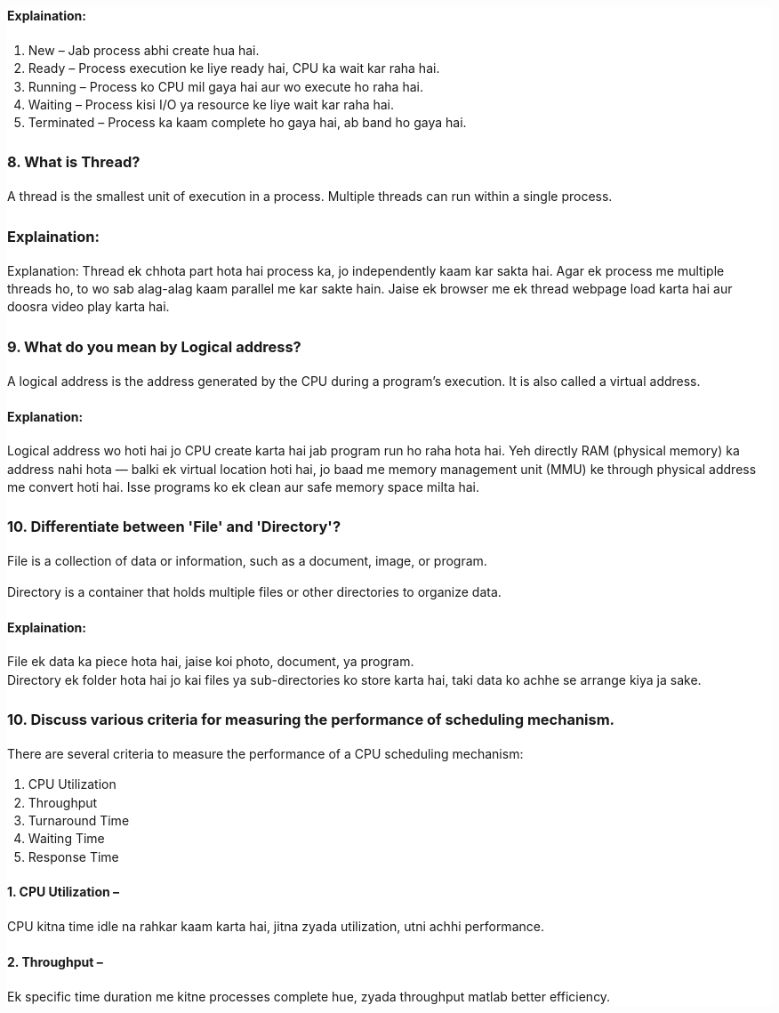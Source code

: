 #### Explaination: 
1. New – Jab process abhi create hua hai.
2. Ready – Process execution ke liye ready hai, CPU ka wait kar raha hai.
3. Running – Process ko CPU mil gaya hai aur wo execute ho raha hai.
4. Waiting – Process kisi I/O ya resource ke liye wait kar raha hai.
5. Terminated – Process ka kaam complete ho gaya hai, ab band ho gaya hai.

### 8. What is Thread?
A thread is the smallest unit of execution in a process. Multiple threads can run within a single process.

### Explaination: 
Explanation:
Thread ek chhota part hota hai process ka, jo independently kaam kar sakta hai. Agar ek process me multiple threads ho, to wo sab alag-alag kaam parallel me kar sakte hain. Jaise ek browser me ek thread webpage load karta hai aur doosra video play karta hai.

### 9. What do you mean by Logical address?
A logical address is the address generated by the CPU during a program’s execution. It is also called a virtual address.

#### Explanation:
Logical address wo hoti hai jo CPU create karta hai jab program run ho raha hota hai.
Yeh directly RAM (physical memory) ka address nahi hota — balki ek virtual location hoti hai, jo baad me memory management unit (MMU) ke through physical address me convert hoti hai.
Isse programs ko ek clean aur safe memory space milta hai.

### 10. Differentiate between  'File' and 'Directory'?
File is a collection of data or information, such as a document, image, or program.<br/>

Directory is a container that holds multiple files or other directories to organize data.

#### Explaination:
File ek data ka piece hota hai, jaise koi photo, document, ya program.<br/>
Directory ek folder hota hai jo kai files ya sub-directories ko store karta hai, taki data ko achhe se arrange kiya ja sake.

### 10. Discuss various criteria for measuring the performance of scheduling mechanism.
There are several criteria to measure the performance of a CPU scheduling mechanism:

1. CPU Utilization
2. Throughput
3. Turnaround Time
4. Waiting Time
5. Response Time

#### 1. CPU Utilization – 
CPU kitna time idle na rahkar kaam karta hai, jitna zyada utilization, utni achhi performance.

#### 2. Throughput –
Ek specific time duration me kitne processes complete hue, zyada throughput matlab better efficiency.
